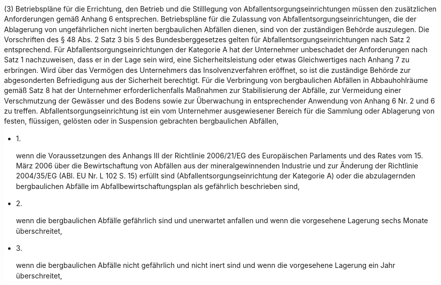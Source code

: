 </div>

<div class="jurAbsatz">

(3) Betriebspläne für die Errichtung, den Betrieb und die Stilllegung
von Abfallentsorgungseinrichtungen müssen den zusätzlichen Anforderungen
gemäß Anhang 6 entsprechen. Betriebspläne für die Zulassung von
Abfallentsorgungseinrichtungen, die der Ablagerung von ungefährlichen
nicht inerten bergbaulichen Abfällen dienen, sind von der zuständigen
Behörde auszulegen. Die Vorschriften des § 48 Abs. 2 Satz 3 bis 5 des
Bundesberggesetzes gelten für Abfallentsorgungseinrichtungen nach Satz 2
entsprechend. Für Abfallentsorgungseinrichtungen der Kategorie A hat der
Unternehmer unbeschadet der Anforderungen nach Satz 1 nachzuweisen, dass
er in der Lage sein wird, eine Sicherheitsleistung oder etwas
Gleichwertiges nach Anhang 7 zu erbringen. Wird über das Vermögen des
Unternehmers das Insolvenzverfahren eröffnet, so ist die zuständige
Behörde zur abgesonderten Befriedigung aus der Sicherheit berechtigt.
Für die Verbringung von bergbaulichen Abfällen in Abbauhohlräume gemäß
Satz 8 hat der Unternehmer erforderlichenfalls Maßnahmen zur
Stabilisierung der Abfälle, zur Vermeidung einer Verschmutzung der
Gewässer und des Bodens sowie zur Überwachung in entsprechender
Anwendung von Anhang 6 Nr. 2 und 6 zu treffen.
Abfallentsorgungseinrichtung ist ein vom Unternehmer ausgewiesener
Bereich für die Sammlung oder Ablagerung von festen, flüssigen, gelösten
oder in Suspension gebrachten bergbaulichen Abfällen,

  - 1\.
    
    <div style="">
    
    wenn die Voraussetzungen des Anhangs III der Richtlinie 2006/21/EG
    des Europäischen Parlaments und des Rates vom 15. März 2006 über die
    Bewirtschaftung von Abfällen aus der mineralgewinnenden Industrie
    und zur Änderung der Richtlinie 2004/35/EG (ABl. EU Nr. L 102 S. 15)
    erfüllt sind (Abfallentsorgungseinrichtung der Kategorie A) oder die
    abzulagernden bergbaulichen Abfälle im Abfallbewirtschaftungsplan
    als gefährlich beschrieben sind,
    
    </div>

  - 2\.
    
    <div style="">
    
    wenn die bergbaulichen Abfälle gefährlich sind und unerwartet
    anfallen und wenn die vorgesehene Lagerung sechs Monate
    überschreitet,
    
    </div>

  - 3\.
    
    <div style="">
    
    wenn die bergbaulichen Abfälle nicht gefährlich und nicht inert sind
    und wenn die vorgesehene Lagerung ein Jahr überschreitet,
    